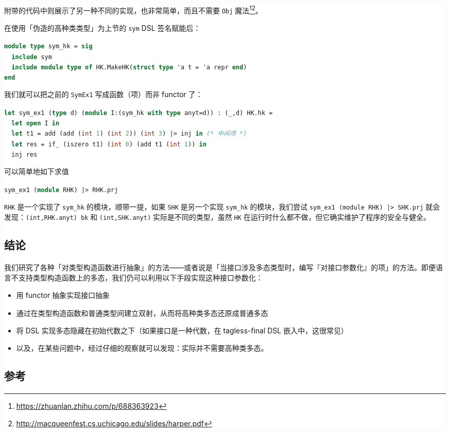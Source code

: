 附带的代码中则展示了另一种不同的实现，也非常简单，而且不需要 `Obj` 魔法[^5][^6]。

在使用「伪造的高种类类型」为上节的 `sym` DSL 签名赋能后：

````ocaml
module type sym_hk = sig
  include sym
  include module type of HK.MakeHK(struct type 'a t = 'a repr end)
end
````

我们就可以把之前的 `SymEx1` 写成函数（项）而非 functor 了：

````ocaml
let sym_ex1 (type d) (module I:(sym_hk with type anyt=d)) : (_,d) HK.hk =
  let open I in
  let t1 = add (add (int 1) (int 2)) (int 3) |> inj in (* 中间项 *)
  let res = if_ (iszero t1) (int 0) (add t1 (int 1)) in
  inj res
````

可以简单地如下求值

````ocaml
sym_ex1 (module RHK) |> RHK.prj
````

`RHK` 是一个实现了 `sym_hk` 的模块，顺带一提，如果 `SHK` 是另一个实现 `sym_hk` 的模块，我们尝试 `sym_ex1 (module RHK) |> SHK.prj` 就会发现：`(int,RHK.anyt) bk` 和 `(int,SHK.anyt)`  实际是不同的类型，虽然 `HK` 在运行时什么都不做，但它确实维护了程序的安全与健全。

## 结论

我们研究了各种「对类型构造函数进行抽象」的方法——或者说是「当接口涉及多态类型时，编写『对接口参数化』的项」的方法。即便语言不支持类型构造函数上的多态，我们仍可以利用以下手段实现这种接口参数化：

* &#32;用 functor 抽象实现接口抽象  
   
* &#32;通过在类型构造函数和普通类型间建立双射，从而将高种类多态还原成普通多态  
   
* &#32;将 DSL 实现多态隐藏在初始代数之下（如果接口是一种代数，在 tagless-final DSL 嵌入中，这很常见）  
   
* &#32;以及，在某些问题中，经过仔细的观察就可以发现：实际并不需要高种类多态。  
   

## 参考

[^1]: 译者注：某种意义上，这也是 Haskell 中需要 newtype 构造的原因。

[^2]: https://www.ps.uni-saarland.de/Publications/documents/SpiesForster_2019_UndecidabilityHOU.pdf

[^3]: https://wiki.haskell.org/GHC/Type_families

[^4]: https://zhuanlan.zhihu.com/p/695779197

[^5]: https://zhuanlan.zhihu.com/p/688363923

[^6]: http://macqueenfest.cs.uchicago.edu/slides/harper.pdf
